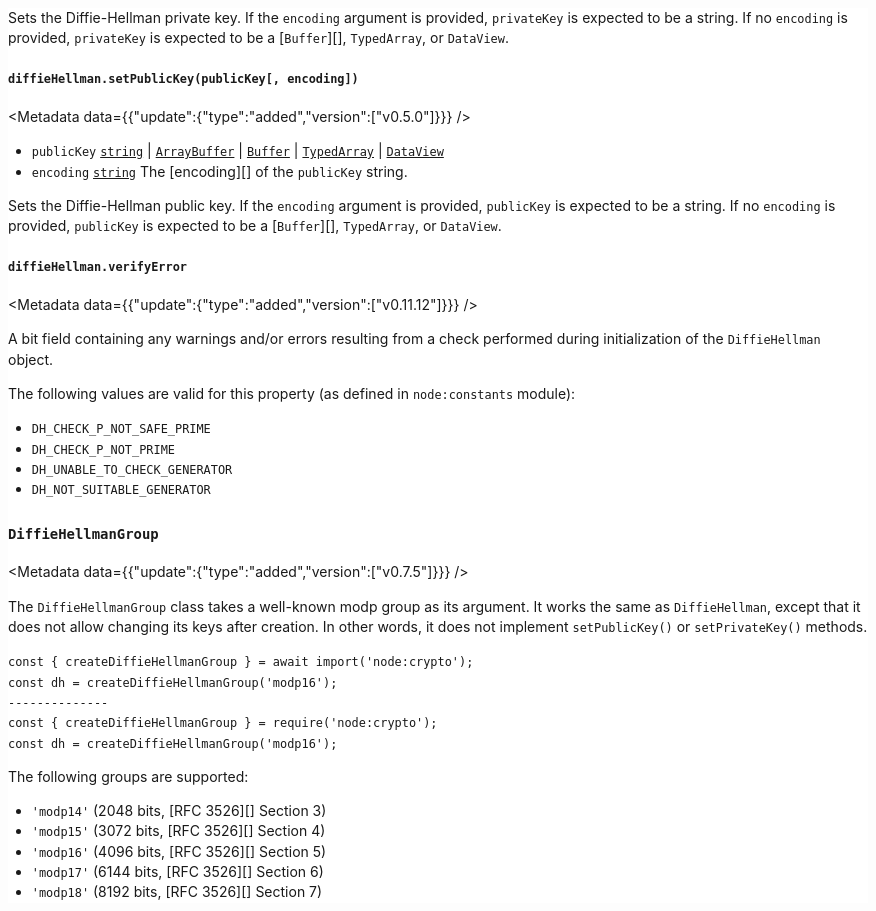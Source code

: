 Sets the Diffie-Hellman private key. If the `encoding` argument is provided,
`privateKey` is expected
to be a string. If no `encoding` is provided, `privateKey` is expected
to be a [`Buffer`][], `TypedArray`, or `DataView`.

#### <DataTag tag="M" /> `diffieHellman.setPublicKey(publicKey[, encoding])`

<Metadata data={{"update":{"type":"added","version":["v0.5.0"]}}} />

* `publicKey` [`string`](https://developer.mozilla.org/en-US/docs/Web/JavaScript/Data_structures#String_type) | [`ArrayBuffer`](https://developer.mozilla.org/en-US/docs/Web/JavaScript/Reference/Global_Objects/ArrayBuffer) | [`Buffer`](/api/v19/buffer#buffer) | [`TypedArray`](https://developer.mozilla.org/en-US/docs/Web/JavaScript/Reference/Global_Objects/TypedArray) | [`DataView`](https://developer.mozilla.org/en-US/docs/Web/JavaScript/Reference/Global_Objects/DataView)
* `encoding` [`string`](https://developer.mozilla.org/en-US/docs/Web/JavaScript/Data_structures#String_type) The [encoding][] of the `publicKey` string.

Sets the Diffie-Hellman public key. If the `encoding` argument is provided,
`publicKey` is expected
to be a string. If no `encoding` is provided, `publicKey` is expected
to be a [`Buffer`][], `TypedArray`, or `DataView`.

#### <DataTag tag="M" /> `diffieHellman.verifyError`

<Metadata data={{"update":{"type":"added","version":["v0.11.12"]}}} />

A bit field containing any warnings and/or errors resulting from a check
performed during initialization of the `DiffieHellman` object.

The following values are valid for this property (as defined in `node:constants` module):

* `DH_CHECK_P_NOT_SAFE_PRIME`
* `DH_CHECK_P_NOT_PRIME`
* `DH_UNABLE_TO_CHECK_GENERATOR`
* `DH_NOT_SUITABLE_GENERATOR`

### <DataTag tag="C" /> `DiffieHellmanGroup`

<Metadata data={{"update":{"type":"added","version":["v0.7.5"]}}} />

The `DiffieHellmanGroup` class takes a well-known modp group as its argument.
It works the same as `DiffieHellman`, except that it does not allow changing
its keys after creation. In other words, it does not implement `setPublicKey()`
or `setPrivateKey()` methods.

```mjs|cjs
const { createDiffieHellmanGroup } = await import('node:crypto');
const dh = createDiffieHellmanGroup('modp16');
--------------
const { createDiffieHellmanGroup } = require('node:crypto');
const dh = createDiffieHellmanGroup('modp16');
```

The following groups are supported:

* `'modp14'` (2048 bits, [RFC 3526][] Section 3)
* `'modp15'` (3072 bits, [RFC 3526][] Section 4)
* `'modp16'` (4096 bits, [RFC 3526][] Section 5)
* `'modp17'` (6144 bits, [RFC 3526][] Section 6)
* `'modp18'` (8192 bits, [RFC 3526][] Section 7)
